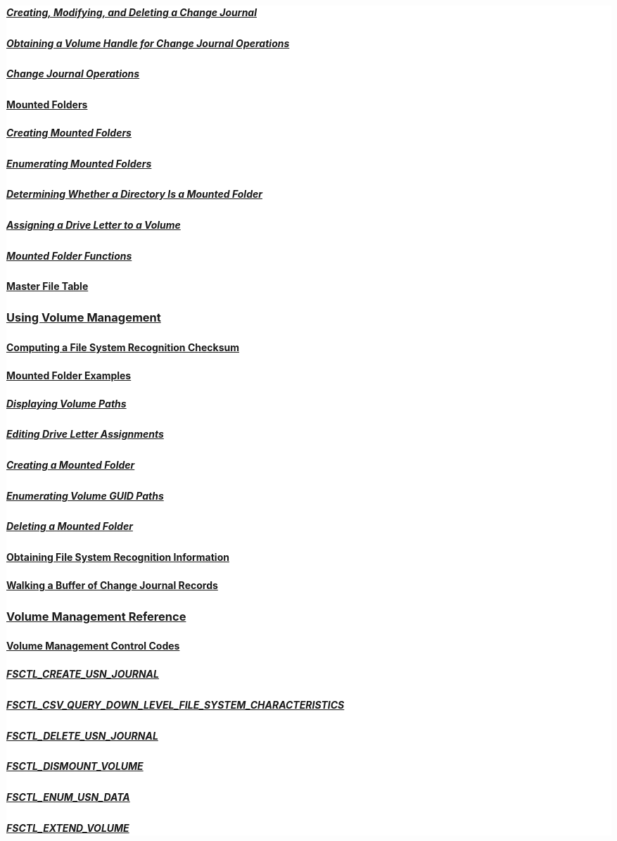 ##### [Creating, Modifying, and Deleting a Change Journal](creating-modifying-and-deleting-a-change-journal.md)
##### [Obtaining a Volume Handle for Change Journal Operations](obtaining-a-volume-handle-for-change-journal-operations.md)
##### [Change Journal Operations](change-journal-operations.md)
#### [Mounted Folders](volume-mount-points.md)
##### [Creating Mounted Folders](mounting-and-dismounting-a-volume.md)
##### [Enumerating Mounted Folders](enumerating-volume-mount-points.md)
##### [Determining Whether a Directory Is a Mounted Folder](determining-whether-a-directory-is-a-volume-mount-point.md)
##### [Assigning a Drive Letter to a Volume](assigning-a-drive-letter-to-a-volume.md)
##### [Mounted Folder Functions](volume-mount-point-functions.md)
#### [Master File Table](master-file-table.md)
### [Using Volume Management](using-volume-management.md)
#### [Computing a File System Recognition Checksum](computing-a-file-system-recognition-checksum.md)
#### [Mounted Folder Examples](volume-mount-point-examples.md)
##### [Displaying Volume Paths](displaying-volume-paths.md)
##### [Editing Drive Letter Assignments](editing-drive-letter-assignments.md)
##### [Creating a Mounted Folder](mounting-a-volume-at-a-mount-point.md)
##### [Enumerating Volume GUID Paths](enumerating-unique-volume-names.md)
##### [Deleting a Mounted Folder](unmounting-a-volume-at-a-mount-point.md)
#### [Obtaining File System Recognition Information](obtaining-file-system-recognition-information.md)
#### [Walking a Buffer of Change Journal Records](walking-a-buffer-of-change-journal-records.md)
### [Volume Management Reference](volume-management-reference.md)
#### [Volume Management Control Codes](volume-management-control-codes.md)
##### [FSCTL_CREATE_USN_JOURNAL](/windows/win32/content/WinIoCtl/?branch=dev)
##### [FSCTL_CSV_QUERY_DOWN_LEVEL_FILE_SYSTEM_CHARACTERISTICS](/windows/win32/content/WinIoCtl/?branch=dev)
##### [FSCTL_DELETE_USN_JOURNAL](/windows/win32/content/WinIoCtl/?branch=dev)
##### [FSCTL_DISMOUNT_VOLUME](/windows/win32/content/WinIoCtl/?branch=dev)
##### [FSCTL_ENUM_USN_DATA](/windows/win32/content/WinIoCtl/?branch=dev)
##### [FSCTL_EXTEND_VOLUME](/windows/win32/content/WinIoCtl/?branch=dev)